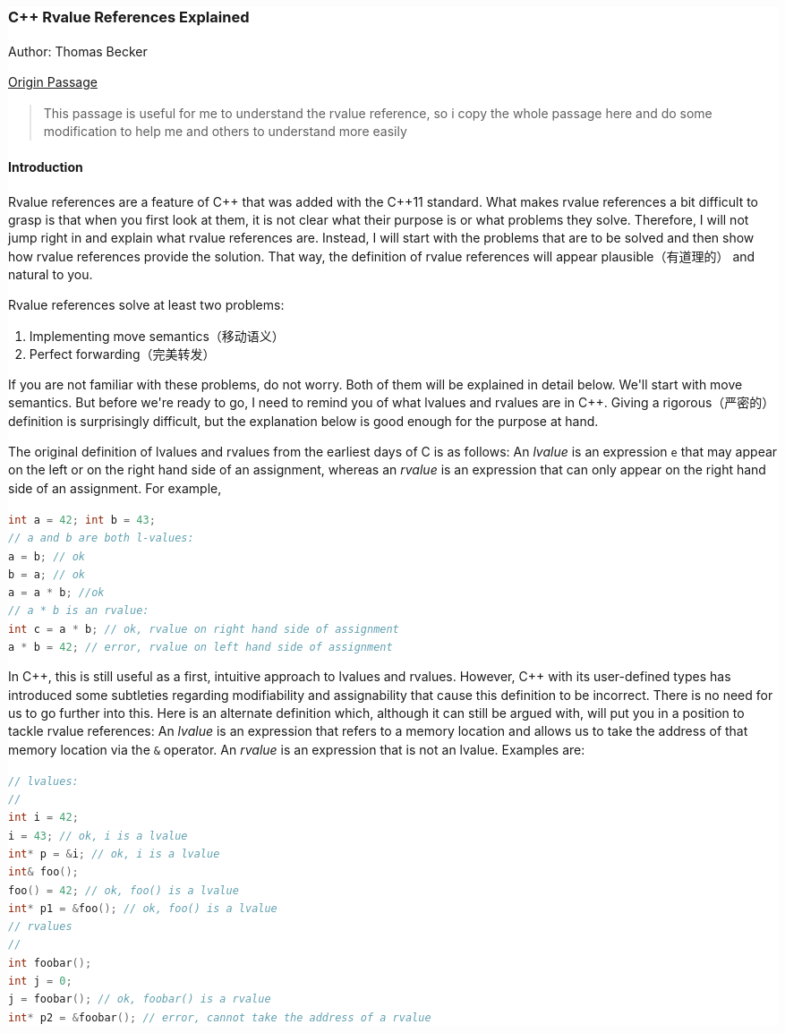### C++ Rvalue References Explained

Author: Thomas Becker

[Origin Passage](http://thbecker.net/articles/rvalue_references/section_01.html)

> This passage is useful for me to understand the rvalue reference, so i copy the whole passage here and do some modification to help me and others to understand more easily



#### Introduction

Rvalue references are a feature of C++ that was added with the C++11 standard. What makes rvalue references a bit difficult to grasp is that when you first look at them, it is not clear what their purpose is or what problems they solve. Therefore, I will not jump right in and explain what rvalue references are. Instead, I will start with the problems that are to be solved and then show how rvalue references provide the solution. That way, the definition of rvalue references will appear plausible（有道理的） and natural to you.

Rvalue references solve at least two problems:

1. Implementing move semantics（移动语义）
2. Perfect forwarding（完美转发）

If you are not familiar with these problems, do not worry. Both of them will be explained in detail below. We'll start with move semantics. But before we're ready to go, I need to remind you of what lvalues and rvalues are in C++. Giving a rigorous（严密的） definition is surprisingly difficult, but the explanation below is good enough for the purpose at hand.

The original definition of lvalues and rvalues from the earliest days of C is as follows: An *lvalue* is an expression `e` that may appear on the left or on the right hand side of an assignment, whereas an *rvalue* is an expression that can only appear on the right hand side of an assignment. For example,

```cpp
int a = 42; int b = 43;
// a and b are both l-values:
a = b; // ok
b = a; // ok
a = a * b; //ok
// a * b is an rvalue:
int c = a * b; // ok, rvalue on right hand side of assignment
a * b = 42; // error, rvalue on left hand side of assignment
```

In C++, this is still useful as a first, intuitive approach to lvalues and rvalues. However, C++ with its user-defined types has introduced some subtleties regarding modifiability and assignability that cause this definition to be incorrect. There is no need for us to go further into this. Here is an alternate definition which, although it can still be argued with, will put you in a position to tackle rvalue references: An *lvalue* is an expression that refers to a memory location and allows us to take the address of that memory location via the `&` operator. An *rvalue* is an expression that is not an lvalue. Examples are:

```cpp
// lvalues:
//
int i = 42;
i = 43; // ok, i is a lvalue
int* p = &i; // ok, i is a lvalue
int& foo();
foo() = 42; // ok, foo() is a lvalue
int* p1 = &foo(); // ok, foo() is a lvalue
// rvalues
//
int foobar();
int j = 0;
j = foobar(); // ok, foobar() is a rvalue
int* p2 = &foobar(); // error, cannot take the address of a rvalue
```